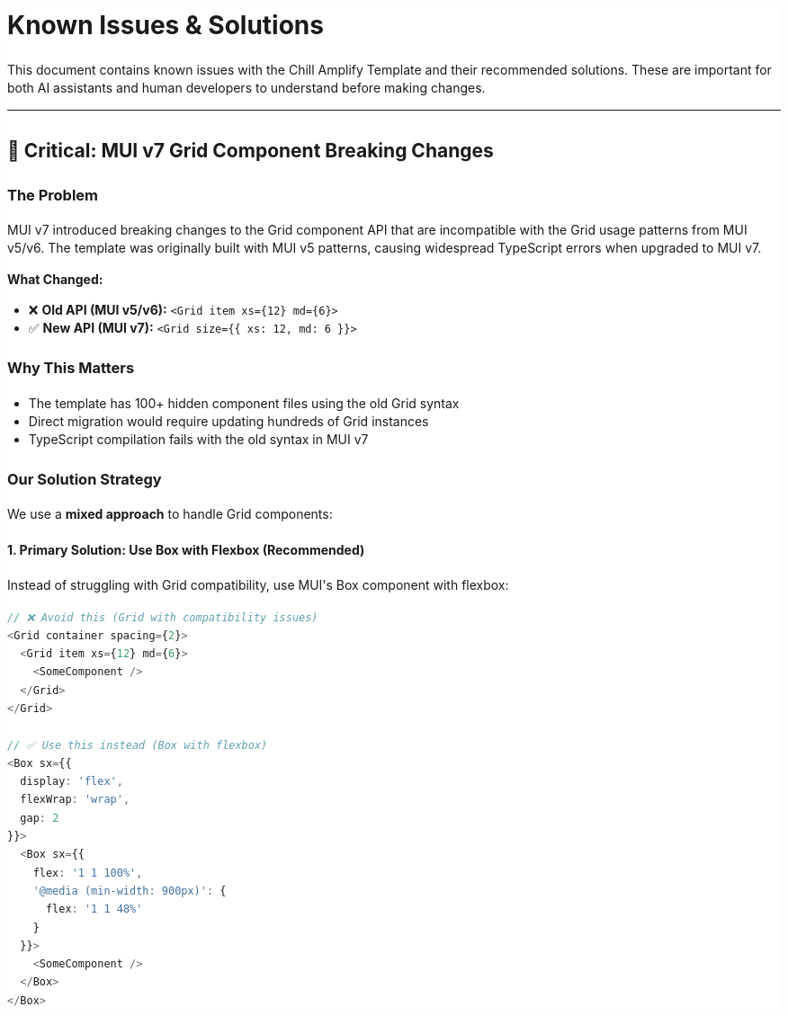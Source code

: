 # Known Issues & Solutions

This document contains known issues with the Chill Amplify Template and their recommended solutions. These are important for both AI assistants and human developers to understand before making changes.

---

## 🔴 Critical: MUI v7 Grid Component Breaking Changes

### The Problem
MUI v7 introduced breaking changes to the Grid component API that are incompatible with the Grid usage patterns from MUI v5/v6. The template was originally built with MUI v5 patterns, causing widespread TypeScript errors when upgraded to MUI v7.

**What Changed:**
- ❌ **Old API (MUI v5/v6):** `<Grid item xs={12} md={6}>`
- ✅ **New API (MUI v7):** `<Grid size={{ xs: 12, md: 6 }}>`

### Why This Matters
- The template has 100+ hidden component files using the old Grid syntax
- Direct migration would require updating hundreds of Grid instances
- TypeScript compilation fails with the old syntax in MUI v7

### Our Solution Strategy

We use a **mixed approach** to handle Grid components:

#### 1. **Primary Solution: Use Box with Flexbox (Recommended)**
Instead of struggling with Grid compatibility, use MUI's Box component with flexbox:

```typescript
// ❌ Avoid this (Grid with compatibility issues)
<Grid container spacing={2}>
  <Grid item xs={12} md={6}>
    <SomeComponent />
  </Grid>
</Grid>

// ✅ Use this instead (Box with flexbox)
<Box sx={{
  display: 'flex',
  flexWrap: 'wrap',
  gap: 2
}}>
  <Box sx={{
    flex: '1 1 100%',
    '@media (min-width: 900px)': {
      flex: '1 1 48%'
    }
  }}>
    <SomeComponent />
  </Box>
</Box>
```
